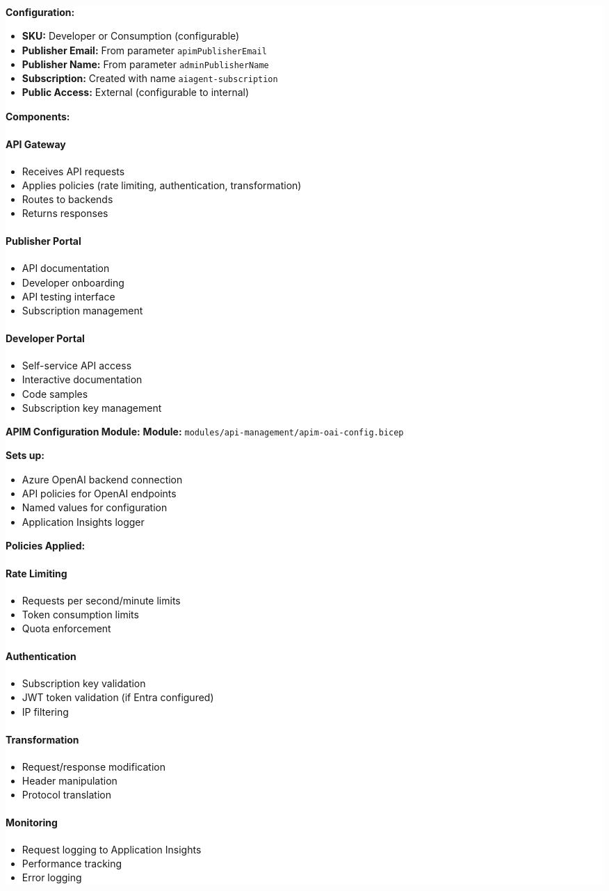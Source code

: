 **Configuration:**
- **SKU:** Developer or Consumption (configurable)
- **Publisher Email:** From parameter `apimPublisherEmail`
- **Publisher Name:** From parameter `adminPublisherName`
- **Subscription:** Created with name `aiagent-subscription`
- **Public Access:** External (configurable to internal)

**Components:**

#### API Gateway
- Receives API requests
- Applies policies (rate limiting, authentication, transformation)
- Routes to backends
- Returns responses

#### Publisher Portal
- API documentation
- Developer onboarding
- API testing interface
- Subscription management

#### Developer Portal
- Self-service API access
- Interactive documentation
- Code samples
- Subscription key management

**APIM Configuration Module:**
**Module:** `modules/api-management/apim-oai-config.bicep`

**Sets up:**
- Azure OpenAI backend connection
- API policies for OpenAI endpoints
- Named values for configuration
- Application Insights logger

**Policies Applied:**

#### Rate Limiting
- Requests per second/minute limits
- Token consumption limits
- Quota enforcement

#### Authentication
- Subscription key validation
- JWT token validation (if Entra configured)
- IP filtering

#### Transformation
- Request/response modification
- Header manipulation
- Protocol translation

#### Monitoring
- Request logging to Application Insights
- Performance tracking
- Error logging

